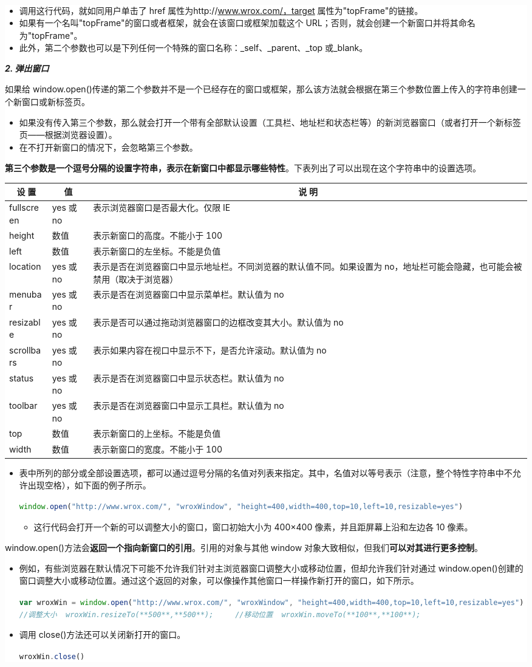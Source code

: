   - 调用这行代码，就如同用户单击了 href 属性为http://www.wrox.com/，target 属性为"topFrame"的链接。
  - 如果有一个名叫"topFrame"的窗口或者框架，就会在该窗口或框架加载这个 URL；否则，就会创建一个新窗口并将其命名为"topFrame"。
  - 此外，第二个参数也可以是下列任何一个特殊的窗口名称：\_self、\_parent、\_top 或\_blank。

**_2. 弹出窗口_**

如果给 window.open()传递的第二个参数并不是一个已经存在的窗口或框架，那么该方法就会根据在第三个参数位置上传入的字符串创建一个新窗口或新标签页。

- 如果没有传入第三个参数，那么就会打开一个带有全部默认设置（工具栏、地址栏和状态栏等）的新浏览器窗口（或者打开一个新标签页——根据浏览器设置）。
- 在不打开新窗口的情况下，会忽略第三个参数。

**第三个参数是一个逗号分隔的设置字符串，表示在新窗口中都显示哪些特性**。下表列出了可以出现在这个字符串中的设置选项。

| 设 置      | 值        | 说 明                                                                                                                     |
| ---------- | --------- | ------------------------------------------------------------------------------------------------------------------------- |
| fullscreen | yes 或 no | 表示浏览器窗口是否最大化。仅限 IE                                                                                         |
| height     | 数值      | 表示新窗口的高度。不能小于 100                                                                                            |
| left       | 数值      | 表示新窗口的左坐标。不能是负值                                                                                            |
| location   | yes 或 no | 表示是否在浏览器窗口中显示地址栏。不同浏览器的默认值不同。如果设置为 no，地址栏可能会隐藏，也可能会被禁用（取决于浏览器） |
| menubar    | yes 或 no | 表示是否在浏览器窗口中显示菜单栏。默认值为 no                                                                             |
| resizable  | yes 或 no | 表示是否可以通过拖动浏览器窗口的边框改变其大小。默认值为 no                                                               |
| scrollbars | yes 或 no | 表示如果内容在视口中显示不下，是否允许滚动。默认值为 no                                                                   |
| status     | yes 或 no | 表示是否在浏览器窗口中显示状态栏。默认值为 no                                                                             |
| toolbar    | yes 或 no | 表示是否在浏览器窗口中显示工具栏。默认值为 no                                                                             |
| top        | 数值      | 表示新窗口的上坐标。不能是负值                                                                                            |
| width      | 数值      | 表示新窗口的宽度。不能小于 100                                                                                            |

- 表中所列的部分或全部设置选项，都可以通过逗号分隔的名值对列表来指定。其中，名值对以等号表示（注意，整个特性字符串中不允许出现空格），如下面的例子所示。

  ```js
  window.open("http://www.wrox.com/", "wroxWindow", "height=400,width=400,top=10,left=10,resizable=yes")
  ```

  - 这行代码会打开一个新的可以调整大小的窗口，窗口初始大小为 400×400 像素，并且距屏幕上沿和左边各 10 像素。

window.open()方法会**返回一个指向新窗口的引用**。引用的对象与其他 window 对象大致相似，但我们**可以对其进行更多控制**。

- 例如，有些浏览器在默认情况下可能不允许我们针对主浏览器窗口调整大小或移动位置，但却允许我们针对通过 window.open()创建的窗口调整大小或移动位置。通过这个返回的对象，可以像操作其他窗口一样操作新打开的窗口，如下所示。

  ```js
  var wroxWin = window.open("http://www.wrox.com/", "wroxWindow", "height=400,width=400,top=10,left=10,resizable=yes") //调整大小  wroxWin.resizeTo(**500**,**500**);     //移动位置  wroxWin.moveTo(**100**,**100**);
  ```

- 调用 close()方法还可以关闭新打开的窗口。

  ```js
  wroxWin.close()
  ```
